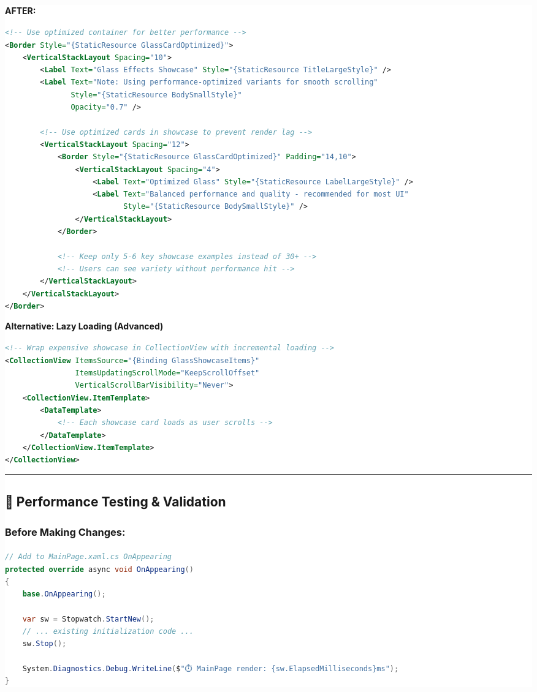 **AFTER:**
```xml
<!-- Use optimized container for better performance -->
<Border Style="{StaticResource GlassCardOptimized}">
    <VerticalStackLayout Spacing="10">
        <Label Text="Glass Effects Showcase" Style="{StaticResource TitleLargeStyle}" />
        <Label Text="Note: Using performance-optimized variants for smooth scrolling" 
               Style="{StaticResource BodySmallStyle}" 
               Opacity="0.7" />
        
        <!-- Use optimized cards in showcase to prevent render lag -->
        <VerticalStackLayout Spacing="12">
            <Border Style="{StaticResource GlassCardOptimized}" Padding="14,10">
                <VerticalStackLayout Spacing="4">
                    <Label Text="Optimized Glass" Style="{StaticResource LabelLargeStyle}" />
                    <Label Text="Balanced performance and quality - recommended for most UI" 
                           Style="{StaticResource BodySmallStyle}" />
                </VerticalStackLayout>
            </Border>
            
            <!-- Keep only 5-6 key showcase examples instead of 30+ -->
            <!-- Users can see variety without performance hit -->
        </VerticalStackLayout>
    </VerticalStackLayout>
</Border>
```

**Alternative: Lazy Loading (Advanced)**
```xml
<!-- Wrap expensive showcase in CollectionView with incremental loading -->
<CollectionView ItemsSource="{Binding GlassShowcaseItems}"
                ItemsUpdatingScrollMode="KeepScrollOffset"
                VerticalScrollBarVisibility="Never">
    <CollectionView.ItemTemplate>
        <DataTemplate>
            <!-- Each showcase card loads as user scrolls -->
        </DataTemplate>
    </CollectionView.ItemTemplate>
</CollectionView>
```

---

## 🧪 Performance Testing & Validation

### Before Making Changes:

```csharp
// Add to MainPage.xaml.cs OnAppearing
protected override async void OnAppearing()
{
    base.OnAppearing();
    
    var sw = Stopwatch.StartNew();
    // ... existing initialization code ...
    sw.Stop();
    
    System.Diagnostics.Debug.WriteLine($"⏱️ MainPage render: {sw.ElapsedMilliseconds}ms");
}
```
